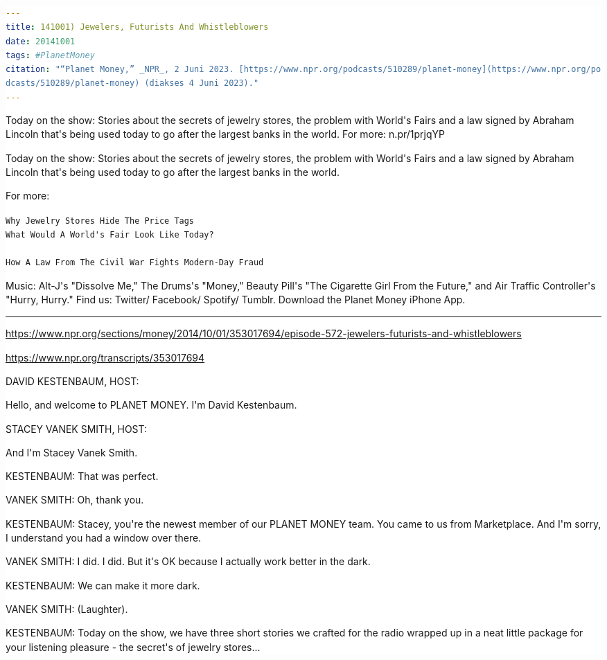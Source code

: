 ```yaml
---
title: 141001) Jewelers, Futurists And Whistleblowers
date: 20141001
tags: #PlanetMoney
citation: "“Planet Money,” _NPR_, 2 Juni 2023. [https://www.npr.org/podcasts/510289/planet-money](https://www.npr.org/podcasts/510289/planet-money) (diakses 4 Juni 2023)."
---
```


Today on the show: Stories about the secrets of jewelry stores, the problem with World's Fairs and a law signed by Abraham Lincoln that's being used today to go after the largest banks in the world. For more: n.pr/1prjqYP 

Today on the show: Stories about the secrets of jewelry stores, the problem with World's Fairs and a law signed by Abraham Lincoln that's being used today to go after the largest banks in the world.

For more:

    Why Jewelry Stores Hide The Price Tags
    What Would A World's Fair Look Like Today?

    How A Law From The Civil War Fights Modern-Day Fraud

Music: Alt-J's "Dissolve Me," The Drums's "Money," Beauty Pill's "The Cigarette Girl From the Future," and Air Traffic Controller's "Hurry, Hurry." Find us: Twitter/ Facebook/ Spotify/ Tumblr. Download the Planet Money iPhone App.

----

https://www.npr.org/sections/money/2014/10/01/353017694/episode-572-jewelers-futurists-and-whistleblowers

https://www.npr.org/transcripts/353017694



DAVID KESTENBAUM, HOST:

Hello, and welcome to PLANET MONEY. I'm David Kestenbaum.

STACEY VANEK SMITH, HOST:

And I'm Stacey Vanek Smith.

KESTENBAUM: That was perfect.

VANEK SMITH: Oh, thank you.

KESTENBAUM: Stacey, you're the newest member of our PLANET MONEY team. You came to us from Marketplace. And I'm sorry, I understand you had a window over there.

VANEK SMITH: I did. I did. But it's OK because I actually work better in the dark.

KESTENBAUM: We can make it more dark.

VANEK SMITH: (Laughter).

KESTENBAUM: Today on the show, we have three short stories we crafted for the radio wrapped up in a neat little package for your listening pleasure - the secret's of jewelry stores...
